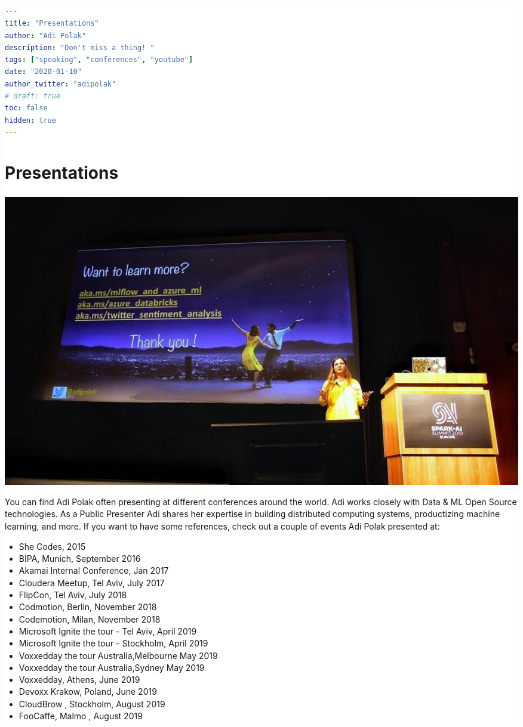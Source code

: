```yaml
---
title: "Presentations"
author: "Adi Polak"
description: "Don't miss a thing! "
tags: ["speaking", "conferences", "youtube"]
date: "2020-01-10"
author_twitter: "adipolak"
# draft: true
toc: false
hidden: true
---
```


# Presentations
![](/images/sparkaisummit.jpeg)

You can find Adi Polak often presenting at different conferences around the world. Adi works closely with Data & ML Open Source technologies.
As a Public Presenter Adi shares her expertise in building distributed computing systems, productizing machine learning, and more.
If you want to have some references, check out a couple of events Adi Polak presented at:


* She Codes, 2015
* BIPA, Munich, September 2016
* Akamai Internal Conference, Jan 2017
* Cloudera Meetup, Tel Aviv, July 2017
* FlipCon, Tel Aviv, July 2018 
* Codmotion, Berlin, November 2018 
* Codemotion, Milan, November 2018  
* Microsoft Ignite the tour - Tel Aviv, April 2019
* Microsoft Ignite the tour - Stockholm, April 2019
* Voxxedday the tour Australia,Melbourne May  2019
* Voxxedday the tour Australia,Sydney May  2019
* Voxxedday, Athens, June  2019 
* Devoxx Krakow, Poland, June 2019 
* CloudBrow , Stockholm, August 2019 
* FooCaffe, Malmo , August 2019 